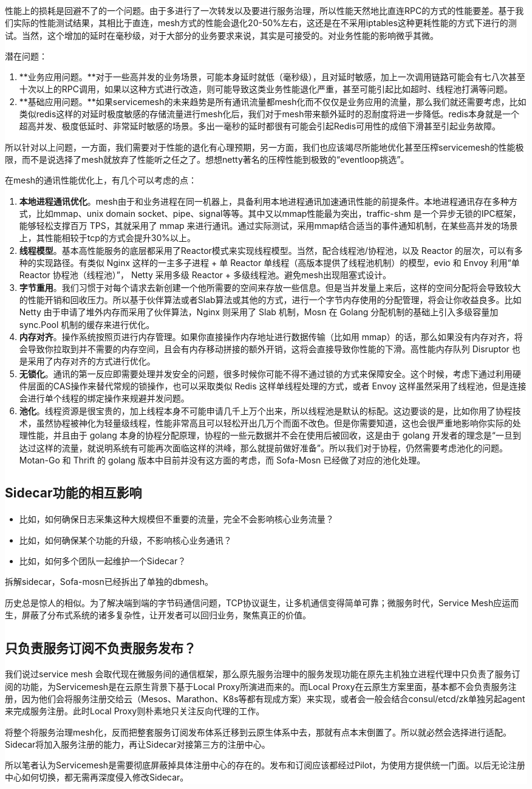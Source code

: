 性能上的损耗是回避不了的一个问题。由于多进行了一次转发以及要进行服务治理，所以性能天然地比直连RPC的方式的性能要差。基于我们实际的性能测试结果，其相比于直连，mesh方式的性能会退化20-50%左右，这还是在不采用iptables这种更耗性能的方式下进行的测试。当然，这个增加的延时在毫秒级，对于大部分的业务要求来说，其实是可接受的。对业务性能的影响微乎其微。

潜在问题：

1. **业务应用问题。**对于一些高并发的业务场景，可能本身延时就低（毫秒级），且对延时敏感，加上一次调用链路可能会有七八次甚至十次以上的RPC调用，如果以这种方式进行改造，则可能导致这类业务性能退化严重，甚至可能引起比如超时、线程池打满等问题。
2. **基础应用问题。**如果servicemesh的未来趋势是所有通讯流量都mesh化而不仅仅是业务应用的流量，那么我们就还需要考虑，比如类似redis这样的对延时极度敏感的存储流量进行mesh化后，我们对于mesh带来额外延时的忍耐度将进一步降低。redis本身就是一个超高并发、极度低延时、非常延时敏感的场景。多出一毫秒的延时都很有可能会引起Redis可用性的成倍下滑甚至引起业务故障。

所以针对以上问题，一方面，我们需要对于性能的退化有心理预期，另一方面，我们也应该竭尽所能地优化甚至压榨servicemesh的性能极限，而不是说选择了mesh就放弃了性能听之任之了。想想netty著名的压榨性能到极致的“eventloop挑选”。

在mesh的通讯性能优化上，有几个可以考虑的点：

1. **本地进程通讯优化**。mesh由于和业务进程在同一机器上，具备利用本地进程通讯加速通讯性能的前提条件。本地进程通讯存在多种方式，比如mmap、unix domain socket、pipe、signal等等。其中又以mmap性能最为突出，traffic-shm 是一个异步无锁的IPC框架，能够轻松支撑百万 TPS，其就采用了 mmap 来进行通讯。通过实际测试，采用mmap结合适当的事件通知机制，在某些高并发的场景上，其性能相较于tcp的方式会提升30%以上。
2. **线程模型**。基本高性能服务的底层都采用了Reactor模式来实现线程模型。当然，配合线程池/协程池，以及 Reactor 的层次，可以有多种的实现路径。有类似 Nginx 这样的一主多子进程 + 单 Reactor 单线程（高版本提供了线程池机制）的模型，evio 和 Envoy 利用“单 Reactor 协程池（线程池）”， Netty 采用多级 Reactor + 多级线程池。避免mesh出现阻塞式设计。
3. **字节重用**。我们习惯于对每个请求去新创建一个他所需要的空间来存放一些信息。但是当并发量上来后，这样的空间分配将会导致较大的性能开销和回收压力。所以基于伙伴算法或者Slab算法或其他的方式，进行一个字节内存使用的分配管理，将会让你收益良多。比如 Netty 由于申请了堆外内存而采用了伙伴算法，Nginx 则采用了 Slab 机制，Mosn 在 Golang 分配机制的基础上引入多级容量加 sync.Pool 机制的缓存来进行优化。
4. **内存对齐**。操作系统按照页进行内存管理。如果你直接操作内存地址进行数据传输（比如用 mmap）的话，那么如果没有内存对齐，将会导致你拉取到并不需要的内存空间，且会有内存移动拼接的额外开销，这将会直接导致你性能的下滑。高性能内存队列 Disruptor 也是采用了内存对齐的方式进行优化。
5. **无锁化**。通讯的第一反应即需要处理并发安全的问题，很多时候你可能不得不通过锁的方式来保障安全。这个时候，考虑下通过利用硬件层面的CAS操作来替代常规的锁操作，也可以采取类似 Redis 这样单线程处理的方式，或者 Envoy 这样虽然采用了线程池，但是连接会进行单个线程的绑定操作来规避并发问题。
6. **池化**。线程资源是很宝贵的，加上线程本身不可能申请几千上万个出来，所以线程池是默认的标配。这边要谈的是，比如你用了协程技术，虽然协程被神化为轻量级线程，性能非常高且可以轻松开出几万个而面不改色。但是你需要知道，这也会很严重地影响你实际的处理性能，并且由于 golang 本身的协程分配原理，协程的一些元数据并不会在使用后被回收，这是由于 golang 开发者的理念是“一旦到达过这样的流量，就说明系统有可能再次面临这样的洪峰，那么就提前做好准备”。所以我们对于协程，仍然需要考虑池化的问题。Motan-Go 和 Thrift 的 golang 版本中目前并没有这方面的考虑，而 Sofa-Mosn 已经做了对应的池化处理。

## Sidecar功能的相互影响

- 比如，如何确保日志采集这种大规模但不重要的流量，完全不会影响核心业务流量？

- 比如，如何确保某个功能的升级，不影响核心业务通讯？
- 比如，如何多个团队一起维护一个Sidecar？

拆解sidecar，Sofa-mosn已经拆出了单独的dbmesh。

历史总是惊人的相似。为了解决端到端的字节码通信问题，TCP协议诞生，让多机通信变得简单可靠；微服务时代，Service Mesh应运而生，屏蔽了分布式系统的诸多复杂性，让开发者可以回归业务，聚焦真正的价值。

## 只负责服务订阅不负责服务发布？

我们说过service mesh 会取代现在微服务间的通信框架，那么原先服务治理中的服务发现功能在原先主机独立进程代理中只负责了服务订阅的功能，为Servicemesh是在云原生背景下基于Local Proxy所演进而来的。而Local Proxy在云原生方案里面，基本都不会负责服务注册，因为他们会将服务注册交给云（Mesos、Marathon、K8s等都有现成方案）来实现，或者会一般会结合consul/etcd/zk单独另起agent来完成服务注册。此时Local Proxy则朴素地只关注反向代理的工作。

将整个将服务治理mesh化，反而把整套服务订阅发布体系迁移到云原生体系中去，那就有点本末倒置了。所以就必然会选择进行适配。Sidecar将加入服务注册的能力，再让Sidecar对接第三方的注册中心。

所以笔者认为Servicemesh是需要彻底屏蔽掉具体注册中心的存在的。发布和订阅应该都经过Pilot，为使用方提供统一门面。以后无论注册中心如何切换，都无需再深度侵入修改Sidecar。

